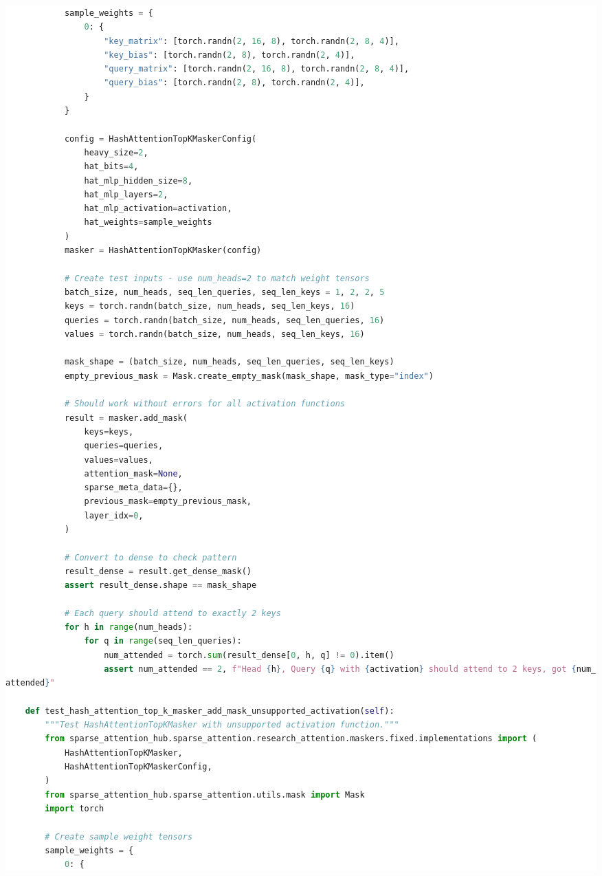 ```python
            sample_weights = {
                0: {
                    "key_matrix": [torch.randn(2, 16, 8), torch.randn(2, 8, 4)],
                    "key_bias": [torch.randn(2, 8), torch.randn(2, 4)],
                    "query_matrix": [torch.randn(2, 16, 8), torch.randn(2, 8, 4)],
                    "query_bias": [torch.randn(2, 8), torch.randn(2, 4)],
                }
            }

            config = HashAttentionTopKMaskerConfig(
                heavy_size=2,
                hat_bits=4,
                hat_mlp_hidden_size=8,
                hat_mlp_layers=2,
                hat_mlp_activation=activation,
                hat_weights=sample_weights
            )
            masker = HashAttentionTopKMasker(config)

            # Create test inputs - use num_heads=2 to match weight tensors
            batch_size, num_heads, seq_len_queries, seq_len_keys = 1, 2, 2, 5
            keys = torch.randn(batch_size, num_heads, seq_len_keys, 16)
            queries = torch.randn(batch_size, num_heads, seq_len_queries, 16)
            values = torch.randn(batch_size, num_heads, seq_len_keys, 16)
            
            mask_shape = (batch_size, num_heads, seq_len_queries, seq_len_keys)
            empty_previous_mask = Mask.create_empty_mask(mask_shape, mask_type="index")

            # Should work without errors for all activation functions
            result = masker.add_mask(
                keys=keys,
                queries=queries,
                values=values,
                attention_mask=None,
                sparse_meta_data={},
                previous_mask=empty_previous_mask,
                layer_idx=0,
            )

            # Convert to dense to check pattern
            result_dense = result.get_dense_mask()
            assert result_dense.shape == mask_shape
            
            # Each query should attend to exactly 2 keys
            for h in range(num_heads):
                for q in range(seq_len_queries):
                    num_attended = torch.sum(result_dense[0, h, q] != 0).item()
                    assert num_attended == 2, f"Head {h}, Query {q} with {activation} should attend to 2 keys, got {num_attended}"

    def test_hash_attention_top_k_masker_add_mask_unsupported_activation(self):
        """Test HashAttentionTopKMasker with unsupported activation function."""
        from sparse_attention_hub.sparse_attention.research_attention.maskers.fixed.implementations import (
            HashAttentionTopKMasker,
            HashAttentionTopKMaskerConfig,
        )
        from sparse_attention_hub.sparse_attention.utils.mask import Mask
        import torch

        # Create sample weight tensors
        sample_weights = {
            0: {
```
